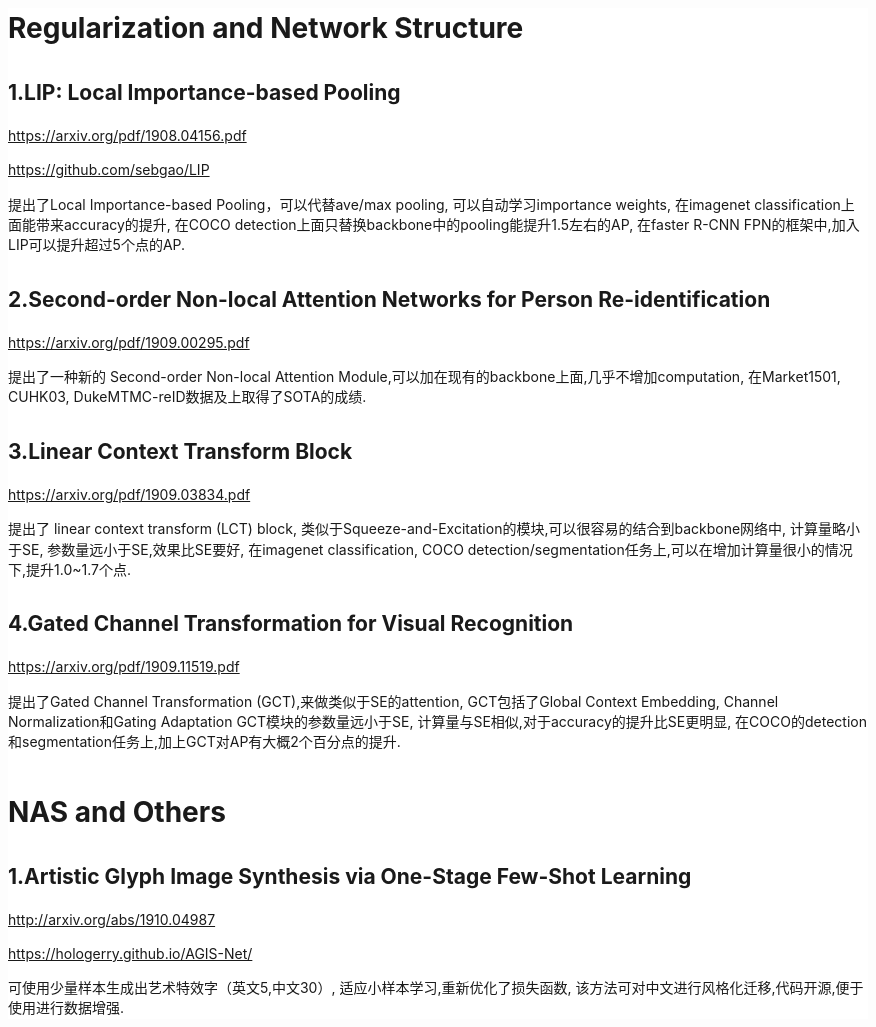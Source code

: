 # **Regularization and Network Structure**

## 1.LIP: Local Importance-based Pooling

https://arxiv.org/pdf/1908.04156.pdf

https://github.com/sebgao/LIP

提出了Local Importance-based Pooling，可以代替ave/max pooling, 可以自动学习importance weights,
在imagenet classification上面能带来accuracy的提升,
在COCO detection上面只替换backbone中的pooling能提升1.5左右的AP,
在faster R-CNN FPN的框架中,加入LIP可以提升超过5个点的AP.

## 2.Second-order Non-local Attention Networks for Person Re-identification

https://arxiv.org/pdf/1909.00295.pdf

提出了一种新的 Second-order Non-local Attention Module,可以加在现有的backbone上面,几乎不增加computation,
在Market1501, CUHK03, DukeMTMC-reID数据及上取得了SOTA的成绩.

## 3.Linear Context Transform Block

https://arxiv.org/pdf/1909.03834.pdf

提出了 linear context transform (LCT) block, 类似于Squeeze-and-Excitation的模块,可以很容易的结合到backbone网络中,
计算量略小于SE, 参数量远小于SE,效果比SE要好,
在imagenet classification, COCO detection/segmentation任务上,可以在增加计算量很小的情况下,提升1.0~1.7个点.

## 4.Gated Channel Transformation for Visual Recognition

https://arxiv.org/pdf/1909.11519.pdf

提出了Gated Channel Transformation (GCT),来做类似于SE的attention,
GCT包括了Global Context Embedding, Channel Normalization和Gating Adaptation
GCT模块的参数量远小于SE, 计算量与SE相似,对于accuracy的提升比SE更明显,
在COCO的detection和segmentation任务上,加上GCT对AP有大概2个百分点的提升.

# **NAS and Others**

## 1.Artistic Glyph Image Synthesis via One-Stage Few-Shot Learning

http://arxiv.org/abs/1910.04987

https://hologerry.github.io/AGIS-Net/

可使用少量样本生成出艺术特效字（英文5,中文30）,
适应小样本学习,重新优化了损失函数,
该方法可对中文进行风格化迁移,代码开源,便于使用进行数据增强.

